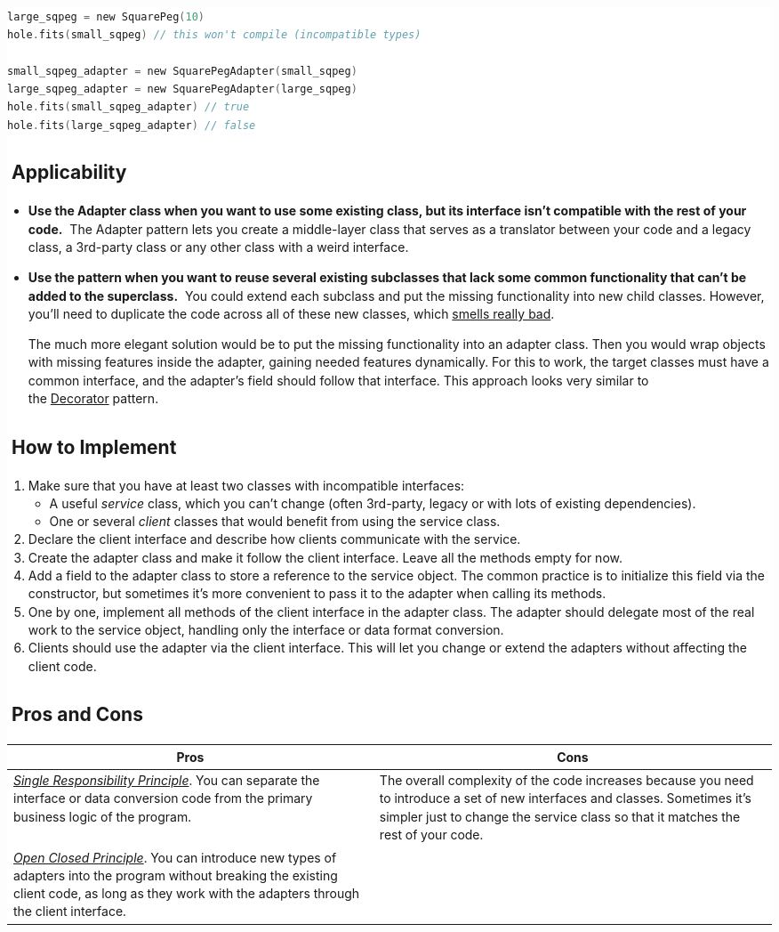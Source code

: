 ```kotlin
large_sqpeg = new SquarePeg(10)
hole.fits(small_sqpeg) // this won't compile (incompatible types)

small_sqpeg_adapter = new SquarePegAdapter(small_sqpeg)
large_sqpeg_adapter = new SquarePegAdapter(large_sqpeg)
hole.fits(small_sqpeg_adapter) // true
hole.fits(large_sqpeg_adapter) // false
```

##  Applicability

- **Use the Adapter class when you want to use some existing class, but its interface isn’t compatible with the rest of your code.**
	 The Adapter pattern lets you create a middle-layer class that serves as a translator between your code and a legacy class, a 3rd-party class or any other class with a weird interface.

- **Use the pattern when you want to reuse several existing subclasses that lack some common functionality that can’t be added to the superclass.**
	 You could extend each subclass and put the missing functionality into new child classes. However, you’ll need to duplicate the code across all of these new classes, which [smells really bad](Duplicate%20Code).
	
	The much more elegant solution would be to put the missing functionality into an adapter class. Then you would wrap objects with missing features inside the adapter, gaining needed features dynamically. For this to work, the target classes must have a common interface, and the adapter’s field should follow that interface. This approach looks very similar to the [Decorator](docs/main/CleanCode/Decorator.md) pattern.

##  How to Implement

1.  Make sure that you have at least two classes with incompatible interfaces:
    -   A useful _service_ class, which you can’t change (often 3rd-party, legacy or with lots of existing dependencies).
    -   One or several _client_ classes that would benefit from using the service class.
2.  Declare the client interface and describe how clients communicate with the service.
3.  Create the adapter class and make it follow the client interface. Leave all the methods empty for now.
4.  Add a field to the adapter class to store a reference to the service object. The common practice is to initialize this field via the constructor, but sometimes it’s more convenient to pass it to the adapter when calling its methods.
5.  One by one, implement all methods of the client interface in the adapter class. The adapter should delegate most of the real work to the service object, handling only the interface or data format conversion.
6.  Clients should use the adapter via the client interface. This will let you change or extend the adapters without affecting the client code.

##  Pros and Cons
Pros  | Cons
 --- | --- 
_[Single Responsibility Principle](docs/main/CleanCode/Single%20Responsibility%20Principle.md)_. You can separate the interface or data conversion code from the primary business logic of the program. | The overall complexity of the code increases because you need to introduce a set of new interfaces and classes. Sometimes it’s simpler just to change the service class so that it matches the rest of your code. 
_[Open Closed Principle](docs/main/CleanCode/Open%20Closed%20Principle.md)_. You can introduce new types of adapters into the program without breaking the existing client code, as long as they work with the adapters through the client interface. |
